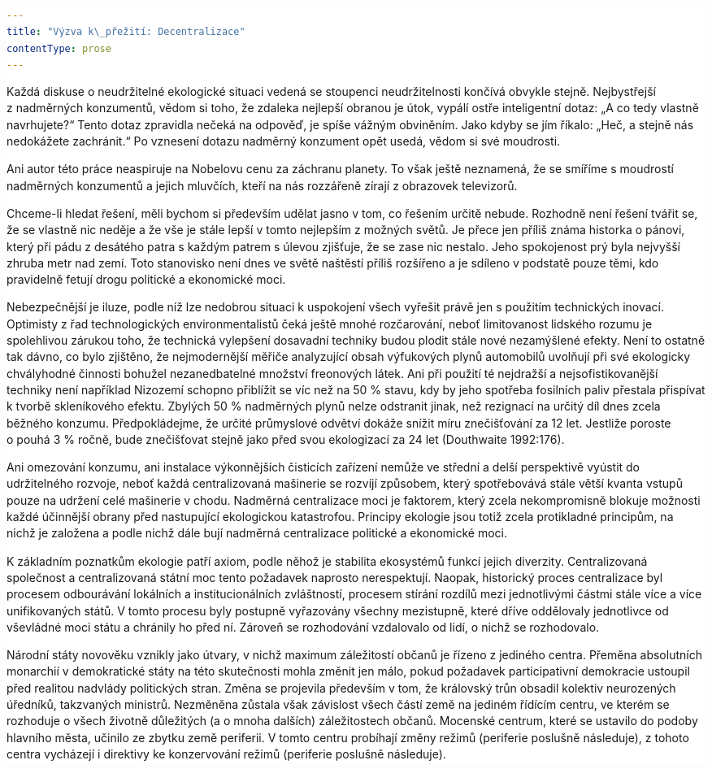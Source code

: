 ```yaml
---
title: "Výzva k\_přežití: Decentralizace"
contentType: prose
---
```


Každá diskuse o neudržitelné ekologické situaci vedená se stoupenci neudržitelnosti končívá obvykle stejně. Nejbystřejší z nadměrných konzumentů, vědom si toho, že zdaleka nejlepší obranou je útok, vypálí ostře inteligentní dotaz: „A co tedy vlastně navrhujete?“ Tento dotaz zpravidla nečeká na odpověď, je spíše vážným obviněním. Jako kdyby se jím říkalo: „Heč, a stejně nás nedokážete zachránit.“ Po vznesení dotazu nadměrný konzument opět usedá, vědom si své moudrosti.

Ani autor této práce neaspiruje na Nobelovu cenu za záchranu planety. To však ještě neznamená, že se smíříme s moudrostí nadměrných konzumentů a jejich mluvčích, kteří na nás rozzářeně zírají z obrazovek televizorů.

Chceme-li hledat řešení, měli bychom si především udělat jasno v tom, co řešením určitě nebude. Rozhodně není řešení tvářit se, že se vlastně nic neděje a že vše je stále lepší v tomto nejlepším z možných světů. Je přece jen příliš známa historka o pánovi, který při pádu z desátého patra s každým patrem s úlevou zjišťuje, že se zase nic nestalo. Jeho spokojenost prý byla nejvyšší zhruba metr nad zemí. Toto stanovisko není dnes ve světě naštěstí příliš rozšířeno a je sdíleno v podstatě pouze těmi, kdo pravidelně fetují drogu politické a ekonomické moci.

Nebezpečnější je iluze, podle níž lze nedobrou situaci k uspokojení všech vyřešit právě jen s použitím technických inovací. Optimisty z řad technologických environmentalistů čeká ještě mnohé rozčarování, neboť limitovanost lidského rozumu je spolehlivou zárukou toho, že technická vylepšení dosavadní techniky budou plodit stále nové nezamýšlené efekty. Není to ostatně tak dávno, co bylo zjištěno, že nejmodernější měřiče analyzující obsah výfukových plynů automobilů uvolňují při své ekologicky chvályhodné činnosti bohužel nezanedbatelné množství freonových látek. Ani při použití té nejdražší a nejsofistikovanější techniky není například Nizozemí schopno přiblížit se víc než na 50 % stavu, kdy by jeho spotřeba fosilních paliv přestala přispívat k tvorbě skleníkového efektu. Zbylých 50 % nadměrných plynů nelze odstranit jinak, než rezignací na určitý díl dnes zcela běžného konzumu. Předpokládejme, že určité průmyslové odvětví dokáže snížit míru znečišťování za 12 let. Jestliže poroste o pouhá 3 % ročně, bude znečišťovat stejně jako před svou ekologizací za 24 let (Douthwaite 1992:176).

Ani omezování konzumu, ani instalace výkonnějších čisticích zařízení nemůže ve střední a delší perspektivě vyústit do udržitelného rozvoje, neboť každá centralizovaná mašinerie se rozvíjí způsobem, který spotřebovává stále větší kvanta vstupů pouze na udržení celé mašinerie v chodu. Nadměrná centralizace moci je faktorem, který zcela nekompromisně blokuje možnosti každé účinnější obrany před nastupující ekologickou katastrofou. Principy ekologie jsou totiž zcela protikladné principům, na nichž je založena a podle nichž dále bují nadměrná centralizace politické a ekonomické moci.

K základním poznatkům ekologie patří axiom, podle něhož je stabilita ekosystémů funkcí jejich diverzity. Centralizovaná společnost a centralizovaná státní moc tento požadavek naprosto nerespektují. Naopak, historický proces centralizace byl procesem odbourávání lokálních a institucionálních zvláštností, procesem stírání rozdílů mezi jednotlivými částmi stále více a více unifikovaných států. V tomto procesu byly postupně vyřazovány všechny mezistupně, které dříve oddělovaly jednotlivce od vševládné moci státu a chránily ho před ní. Zároveň se rozhodování vzdalovalo od lidí, o nichž se rozhodovalo.

Národní státy novověku vznikly jako útvary, v nichž maximum záležitostí občanů je řízeno z jediného centra. Přeměna absolutních monarchií v demokratické státy na této skutečnosti mohla změnit jen málo, pokud požadavek participativní demokracie ustoupil před realitou nadvlády politických stran. Změna se projevila především v tom, že královský trůn obsadil kolektiv neurozených úředníků, takzvaných ministrů. Nezměněna zůstala však závislost všech částí země na jediném řídícím centru, ve kterém se rozhoduje o všech životně důležitých (a o mnoha dalších) záležitostech občanů. Mocenské centrum, které se ustavilo do podoby hlavního města, učinilo ze zbytku země periferii. V tomto centru probíhají změny režimů (periferie poslušně následuje), z tohoto centra vycházejí i direktivy ke konzervování režimů (periferie poslušně následuje).
